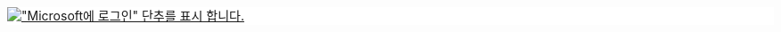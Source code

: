 [!["Microsoft에 로그인" 단추를 표시 합니다.][AAD-Sign-In]][AAD-Sign-In]


[AAD-Auth-Libraries]: ./active-directory-authentication-libraries.md
[AAD-Auth-Scenarios]:v1-authentication-scenarios.md
[AAD-Integrating-Apps]:../develop/quickstart-register-app.md?toc=/azure/active-directory/azuread-dev/toc.json&bc=/azure/active-directory/azuread-dev/breadcrumb/toc.json
[AZURE-portal]: https://portal.azure.com


[AAD-Sign-In]:./media/active-directory-devhowto-multi-tenant-overview/sign-in-with-microsoft-light.png

